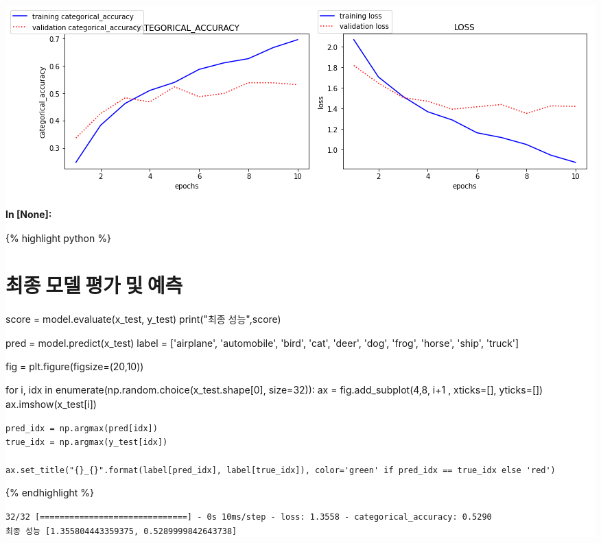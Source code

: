 ![png](/assets/sample_24_0.png) 


**In [None]:**

{% highlight python %}
# 최종 모델 평가 및 예측

score = model.evaluate(x_test, y_test)
print("최종 성능",score)

pred = model.predict(x_test)
label = ['airplane', 'automobile', 'bird', 'cat', 'deer', 'dog', 'frog', 'horse', 'ship', 'truck']

fig = plt.figure(figsize=(20,10))

for i, idx in enumerate(np.random.choice(x_test.shape[0], size=32)):
    ax = fig.add_subplot(4,8, i+1 , xticks=[], yticks=[])
    ax.imshow(x_test[i])
    
    pred_idx = np.argmax(pred[idx])
    true_idx = np.argmax(y_test[idx])
    
    ax.set_title("{}_{}".format(label[pred_idx], label[true_idx]), color='green' if pred_idx == true_idx else 'red')
{% endhighlight %}

    32/32 [==============================] - 0s 10ms/step - loss: 1.3558 - categorical_accuracy: 0.5290
    최종 성능 [1.355804443359375, 0.5289999842643738]



